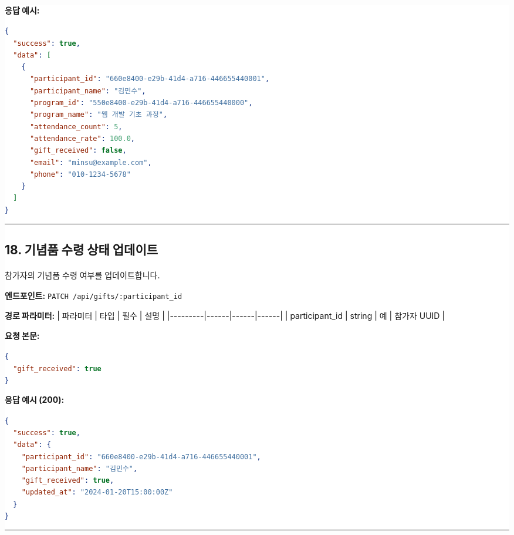 **응답 예시:**
```json
{
  "success": true,
  "data": [
    {
      "participant_id": "660e8400-e29b-41d4-a716-446655440001",
      "participant_name": "김민수",
      "program_id": "550e8400-e29b-41d4-a716-446655440000",
      "program_name": "웹 개발 기초 과정",
      "attendance_count": 5,
      "attendance_rate": 100.0,
      "gift_received": false,
      "email": "minsu@example.com",
      "phone": "010-1234-5678"
    }
  ]
}
```

---

## 18. 기념품 수령 상태 업데이트

참가자의 기념품 수령 여부를 업데이트합니다.

**엔드포인트:** `PATCH /api/gifts/:participant_id`

**경로 파라미터:**
| 파라미터 | 타입 | 필수 | 설명 |
|---------|------|------|------|
| participant_id | string | 예 | 참가자 UUID |

**요청 본문:**
```json
{
  "gift_received": true
}
```

**응답 예시 (200):**
```json
{
  "success": true,
  "data": {
    "participant_id": "660e8400-e29b-41d4-a716-446655440001",
    "participant_name": "김민수",
    "gift_received": true,
    "updated_at": "2024-01-20T15:00:00Z"
  }
}
```

---
